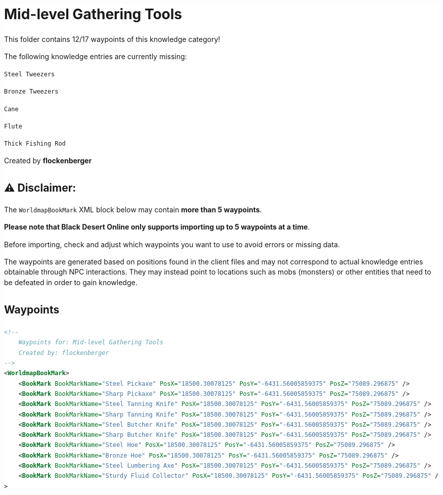 # Mid-level Gathering Tools

This folder contains 12/17 waypoints of this knowledge category!

The following knowledge entries are currently missing: 

```
Steel Tweezers
```

```
Bronze Tweezers
```

```
Cane
```

```
Flute
```

```
Thick Fishing Rod
```


Created by **flockenberger**

## ⚠️ Disclaimer:
The `WorldmapBookMark` XML block below may contain **more than 5 waypoints**.

**Please note that Black Desert Online only supports importing up to 5 waypoints at a time**.

Before importing, check and adjust which waypoints you want to use to avoid errors or missing data.

The waypoints are generated based on positions found in the client files and may not correspond to actual knowledge entries obtainable through NPC interactions.
They may instead point to locations such as mobs (monsters) or other entities that need to be defeated in order to gain knowledge.

## Waypoints
```xml
<!--
    Waypoints for: Mid-level Gathering Tools
    Created by: flockenberger
-->
<WorldmapBookMark>
    <BookMark BookMarkName="Steel Pickaxe" PosX="18500.30078125" PosY="-6431.56005859375" PosZ="75089.296875" />
    <BookMark BookMarkName="Sharp Pickaxe" PosX="18500.30078125" PosY="-6431.56005859375" PosZ="75089.296875" />
    <BookMark BookMarkName="Steel Tanning Knife" PosX="18500.30078125" PosY="-6431.56005859375" PosZ="75089.296875" />
    <BookMark BookMarkName="Sharp Tanning Knife" PosX="18500.30078125" PosY="-6431.56005859375" PosZ="75089.296875" />
    <BookMark BookMarkName="Steel Butcher Knife" PosX="18500.30078125" PosY="-6431.56005859375" PosZ="75089.296875" />
    <BookMark BookMarkName="Sharp Butcher Knife" PosX="18500.30078125" PosY="-6431.56005859375" PosZ="75089.296875" />
    <BookMark BookMarkName="Steel Hoe" PosX="18500.30078125" PosY="-6431.56005859375" PosZ="75089.296875" />
    <BookMark BookMarkName="Bronze Hoe" PosX="18500.30078125" PosY="-6431.56005859375" PosZ="75089.296875" />
    <BookMark BookMarkName="Steel Lumbering Axe" PosX="18500.30078125" PosY="-6431.56005859375" PosZ="75089.296875" />
    <BookMark BookMarkName="Sturdy Fluid Collector" PosX="18500.30078125" PosY="-6431.56005859375" PosZ="75089.296875" />
```